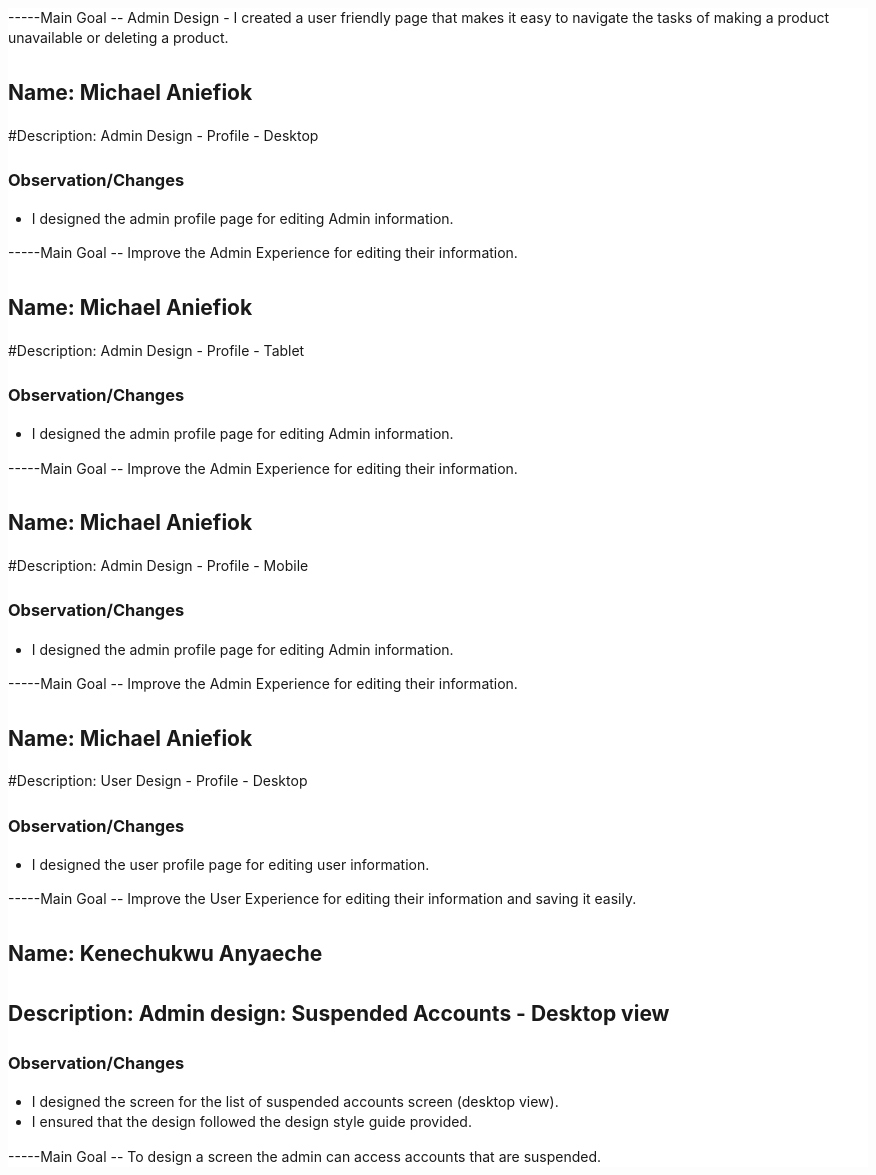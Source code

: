 -----Main Goal -- Admin Design - I created a user friendly page that makes it easy to navigate the tasks of making a product unavailable or deleting a product.



## Name: Michael Aniefiok

#Description: Admin Design - Profile - Desktop 
### Observation/Changes
- I designed the admin profile page for editing Admin information.

-----Main Goal -- Improve the Admin Experience for editing their information.


## Name: Michael Aniefiok

#Description: Admin Design - Profile - Tablet 
### Observation/Changes
- I designed the admin profile page for editing Admin information.

-----Main Goal -- Improve the Admin Experience for editing their information.


## Name: Michael Aniefiok

#Description: Admin Design - Profile - Mobile 
### Observation/Changes
- I designed the admin profile page for editing Admin information.

-----Main Goal -- Improve the Admin Experience for editing their information.


## Name: Michael Aniefiok

#Description: User Design - Profile - Desktop 
### Observation/Changes
- I designed the user profile page for editing user information.

-----Main Goal -- Improve the User Experience for editing their information and saving it easily.


## Name: Kenechukwu Anyaeche

## Description: Admin design: Suspended Accounts - Desktop view
### Observation/Changes
- I designed the screen for the list of suspended accounts screen (desktop view).
- I ensured that the design followed the design style guide provided.

-----Main Goal -- To design a screen the admin can access accounts that are suspended.
